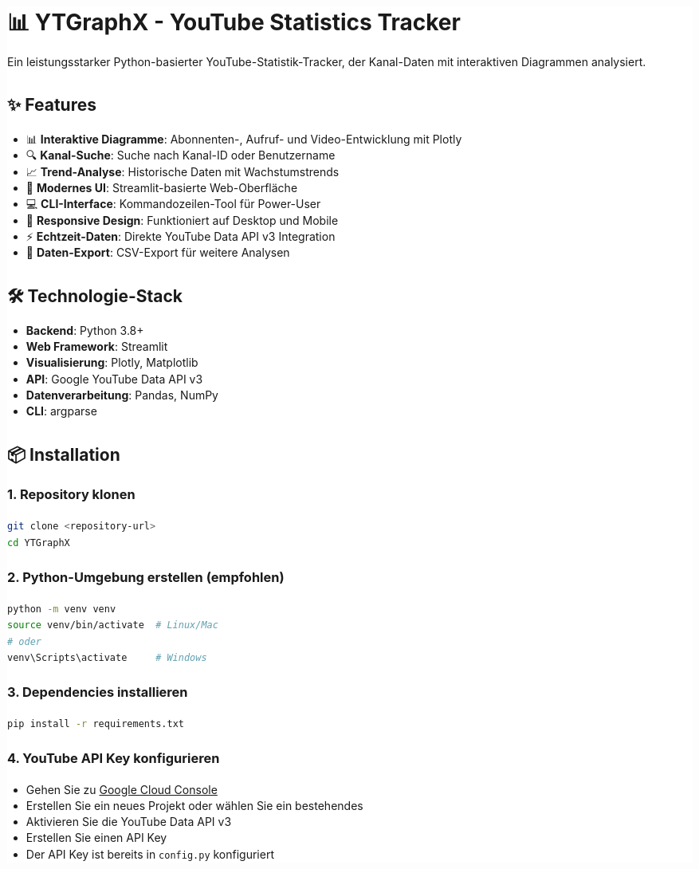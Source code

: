 # 📊 YTGraphX - YouTube Statistics Tracker

Ein leistungsstarker Python-basierter YouTube-Statistik-Tracker, der Kanal-Daten mit interaktiven Diagrammen analysiert.

## ✨ Features

- 📊 **Interaktive Diagramme**: Abonnenten-, Aufruf- und Video-Entwicklung mit Plotly
- 🔍 **Kanal-Suche**: Suche nach Kanal-ID oder Benutzername
- 📈 **Trend-Analyse**: Historische Daten mit Wachstumstrends
- 🎨 **Modernes UI**: Streamlit-basierte Web-Oberfläche
- 💻 **CLI-Interface**: Kommandozeilen-Tool für Power-User
- 📱 **Responsive Design**: Funktioniert auf Desktop und Mobile
- ⚡ **Echtzeit-Daten**: Direkte YouTube Data API v3 Integration
- 💾 **Daten-Export**: CSV-Export für weitere Analysen

## 🛠️ Technologie-Stack

- **Backend**: Python 3.8+
- **Web Framework**: Streamlit
- **Visualisierung**: Plotly, Matplotlib
- **API**: Google YouTube Data API v3
- **Datenverarbeitung**: Pandas, NumPy
- **CLI**: argparse

## 📦 Installation

### 1. Repository klonen
```bash
git clone <repository-url>
cd YTGraphX
```

### 2. Python-Umgebung erstellen (empfohlen)
```bash
python -m venv venv
source venv/bin/activate  # Linux/Mac
# oder
venv\Scripts\activate     # Windows
```

### 3. Dependencies installieren
```bash
pip install -r requirements.txt
```

### 4. YouTube API Key konfigurieren
- Gehen Sie zu [Google Cloud Console](https://console.developers.google.com/)
- Erstellen Sie ein neues Projekt oder wählen Sie ein bestehendes
- Aktivieren Sie die YouTube Data API v3
- Erstellen Sie einen API Key
- Der API Key ist bereits in `config.py` konfiguriert
